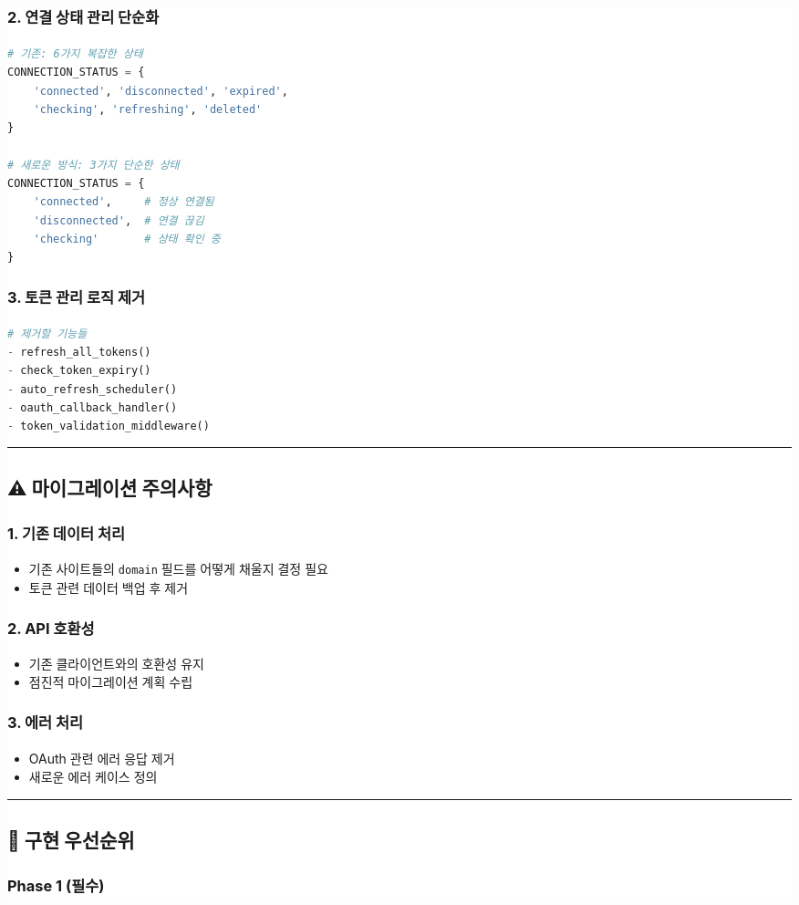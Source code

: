 ### 2. 연결 상태 관리 단순화

```python
# 기존: 6가지 복잡한 상태
CONNECTION_STATUS = {
    'connected', 'disconnected', 'expired', 
    'checking', 'refreshing', 'deleted'
}

# 새로운 방식: 3가지 단순한 상태
CONNECTION_STATUS = {
    'connected',     # 정상 연결됨
    'disconnected',  # 연결 끊김
    'checking'       # 상태 확인 중
}
```

### 3. 토큰 관리 로직 제거

```python
# 제거할 기능들
- refresh_all_tokens()
- check_token_expiry()
- auto_refresh_scheduler()
- oauth_callback_handler()
- token_validation_middleware()
```

---

## ⚠️ 마이그레이션 주의사항

### 1. 기존 데이터 처리

- 기존 사이트들의 `domain` 필드를 어떻게 채울지 결정 필요
- 토큰 관련 데이터 백업 후 제거

### 2. API 호환성

- 기존 클라이언트와의 호환성 유지
- 점진적 마이그레이션 계획 수립

### 3. 에러 처리

- OAuth 관련 에러 응답 제거
- 새로운 에러 케이스 정의

---

## 🎯 구현 우선순위

### Phase 1 (필수)
